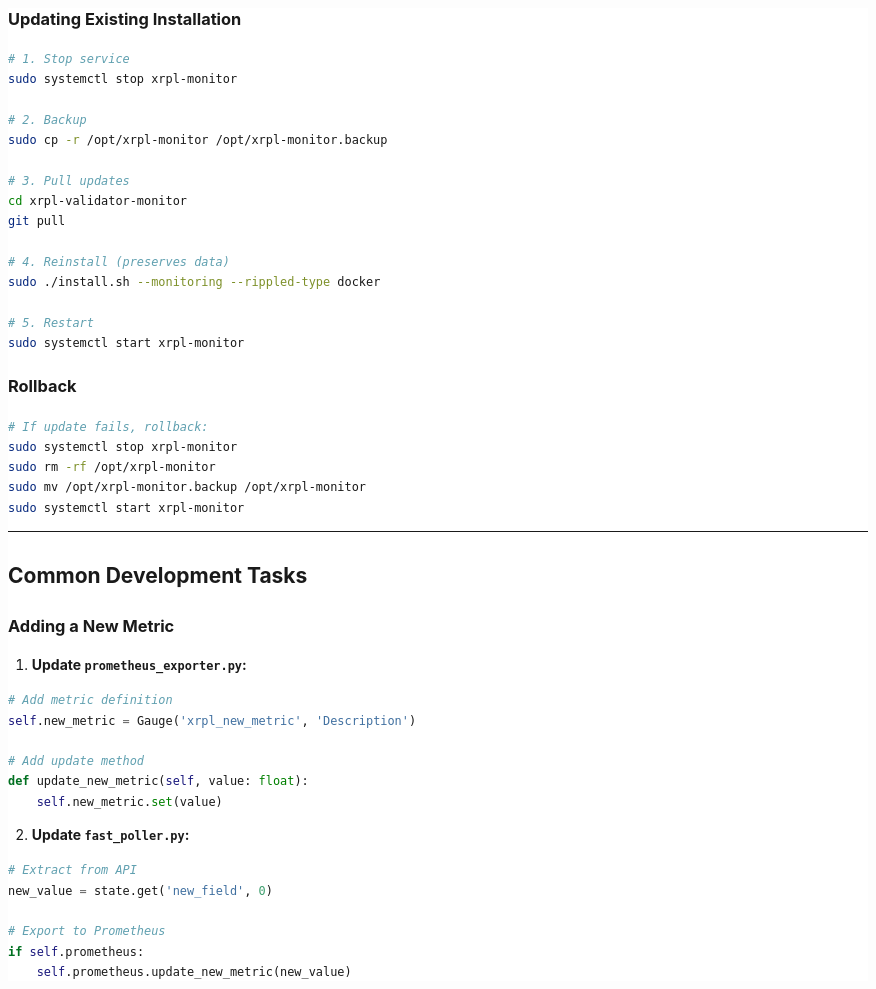 
### Updating Existing Installation

```bash
# 1. Stop service
sudo systemctl stop xrpl-monitor

# 2. Backup
sudo cp -r /opt/xrpl-monitor /opt/xrpl-monitor.backup

# 3. Pull updates
cd xrpl-validator-monitor
git pull

# 4. Reinstall (preserves data)
sudo ./install.sh --monitoring --rippled-type docker

# 5. Restart
sudo systemctl start xrpl-monitor
```

### Rollback

```bash
# If update fails, rollback:
sudo systemctl stop xrpl-monitor
sudo rm -rf /opt/xrpl-monitor
sudo mv /opt/xrpl-monitor.backup /opt/xrpl-monitor
sudo systemctl start xrpl-monitor
```

---

## Common Development Tasks

### Adding a New Metric

1. **Update `prometheus_exporter.py`:**
```python
# Add metric definition
self.new_metric = Gauge('xrpl_new_metric', 'Description')

# Add update method
def update_new_metric(self, value: float):
    self.new_metric.set(value)
```

2. **Update `fast_poller.py`:**
```python
# Extract from API
new_value = state.get('new_field', 0)

# Export to Prometheus
if self.prometheus:
    self.prometheus.update_new_metric(new_value)
```
